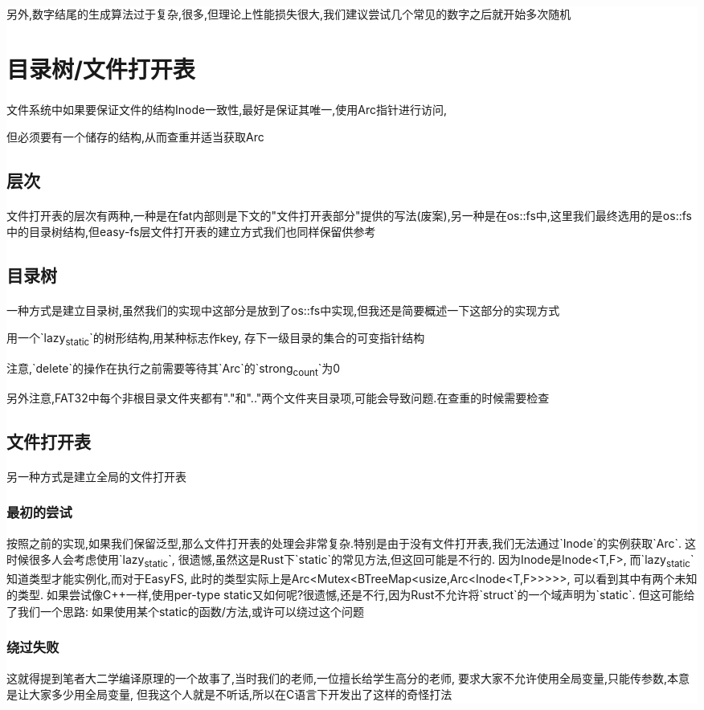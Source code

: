 另外,数字结尾的生成算法过于复杂,很多,但理论上性能损失很大,我们建议尝试几个常见的数字之后就开始多次随机


<a id="org5d94e06"></a>

# 目录树/文件打开表

文件系统中如果要保证文件的结构Inode一致性,最好是保证其唯一,使用Arc指针进行访问,

但必须要有一个储存的结构,从而查重并适当获取Arc


<a id="org7d4dd17"></a>

## 层次

文件打开表的层次有两种,一种是在fat内部则是下文的"文件打开表部分"提供的写法(废案),另一种是在os::fs中,这里我们最终选用的是os::fs中的目录树结构,但easy-fs层文件打开表的建立方式我们也同样保留供参考


<a id="org1877644"></a>

## 目录树

一种方式是建立目录树,虽然我们的实现中这部分是放到了os::fs中实现,但我还是简要概述一下这部分的实现方式

用一个\`lazy<sub>static</sub>\`的树形结构,用某种标志作key, 存下一级目录的集合的可变指针结构

注意,\`delete\`的操作在执行之前需要等待其\`Arc\`的\`strong<sub>count</sub>\`为0

另外注意,FAT32中每个非根目录文件夹都有"."和".."两个文件夹目录项,可能会导致问题.在查重的时候需要检查


<a id="org5815a34"></a>

## 文件打开表

另一种方式是建立全局的文件打开表


<a id="orgeaed80b"></a>

### 最初的尝试

按照之前的实现,如果我们保留泛型,那么文件打开表的处理会非常复杂.特别是由于没有文件打开表,我们无法通过\`Inode\`的实例获取\`Arc<Inode>\`.
这时候很多人会考虑使用\`lazy<sub>static</sub>\`, 很遗憾,虽然这是Rust下\`static\`的常见方法,但这回可能是不行的.
因为Inode是Inode<T,F>, 而\`lazy<sub>static</sub>\`知道类型才能实例化,而对于EasyFS, 此时的类型实际上是Arc<Mutex<BTreeMap<usize,Arc<Inode<T,F>>>>>, 可以看到其中有两个未知的类型.
如果尝试像C++一样,使用per-type static又如何呢?很遗憾,还是不行,因为Rust不允许将\`struct\`的一个域声明为\`static\`. 但这可能给了我们一个思路: 如果使用某个static的函数/方法,或许可以绕过这个问题


<a id="org5e72b61"></a>

### 绕过失败

这就得提到笔者大二学编译原理的一个故事了,当时我们的老师,一位擅长给学生高分的老师,
要求大家不允许使用全局变量,只能传参数,本意是让大家多少用全局变量,
但我这个人就是不听话,所以在C语言下开发出了这样的奇怪打法
